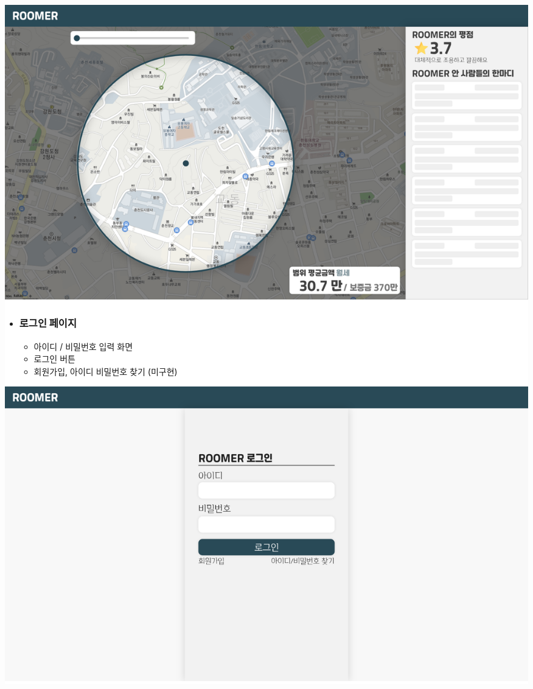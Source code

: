<img src='./images/readme/MAIN.png' width=100%>

- ### 로그인 페이지
    - 아이디 / 비밀번호 입력 화면
    - 로그인 버튼
    - 회원가입, 아이디 비밀번호 찾기 (미구현)

<img src='./images/readme/LOGIN.png' width=100%>
